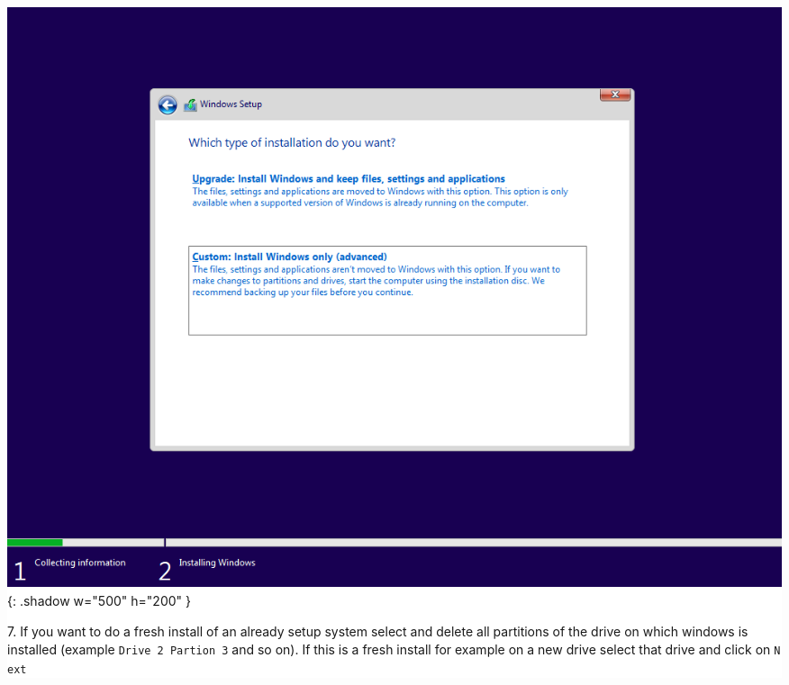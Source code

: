 ![windows install](/assets/img/win-setup/windows-install-6.png){: .shadow w="500" h="200" }

7. If you want to do a fresh install of an already setup system select and delete all partitions of the drive on which windows is installed (example `Drive 2 Partion 3` and so on). If this is a fresh install for example on a new drive select that drive and click on `Next`
